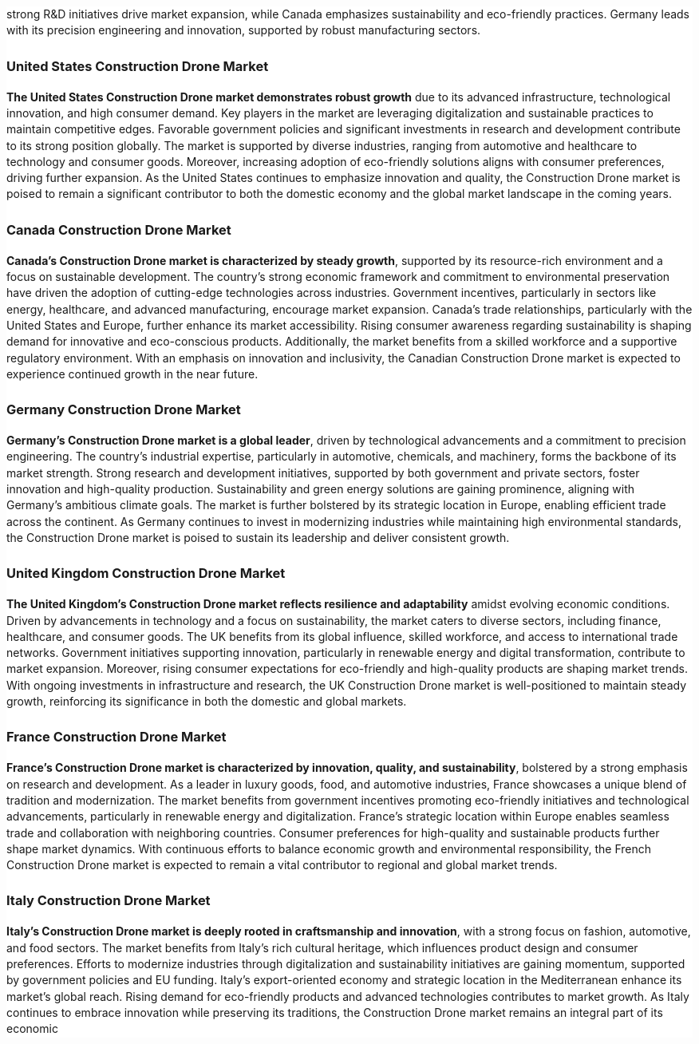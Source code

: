 strong R&amp;D initiatives drive market expansion, while Canada emphasizes sustainability and eco-friendly practices. Germany leads with its precision engineering and innovation, supported by robust manufacturing sectors.</span></em></p></blockquote><h3><strong>United States Construction Drone Market</strong></h3><p><strong>The United States Construction Drone market demonstrates robust growth</strong> due to its advanced infrastructure, technological innovation, and high consumer demand. Key players in the market are leveraging digitalization and sustainable practices to maintain competitive edges. Favorable government policies and significant investments in research and development contribute to its strong position globally. The market is supported by diverse industries, ranging from automotive and healthcare to technology and consumer goods. Moreover, increasing adoption of eco-friendly solutions aligns with consumer preferences, driving further expansion. As the United States continues to emphasize innovation and quality, the Construction Drone market is poised to remain a significant contributor to both the domestic economy and the global market landscape in the coming years.</p><h3><strong>Canada Construction Drone Market</strong></h3><p><strong>Canada&rsquo;s Construction Drone market is characterized by steady growth</strong>, supported by its resource-rich environment and a focus on sustainable development. The country&rsquo;s strong economic framework and commitment to environmental preservation have driven the adoption of cutting-edge technologies across industries. Government incentives, particularly in sectors like energy, healthcare, and advanced manufacturing, encourage market expansion. Canada&rsquo;s trade relationships, particularly with the United States and Europe, further enhance its market accessibility. Rising consumer awareness regarding sustainability is shaping demand for innovative and eco-conscious products. Additionally, the market benefits from a skilled workforce and a supportive regulatory environment. With an emphasis on innovation and inclusivity, the Canadian Construction Drone market is expected to experience continued growth in the near future.</p><h3><strong>Germany Construction Drone Market</strong></h3><p><strong>Germany&rsquo;s Construction Drone market is a global leader</strong>, driven by technological advancements and a commitment to precision engineering. The country&rsquo;s industrial expertise, particularly in automotive, chemicals, and machinery, forms the backbone of its market strength. Strong research and development initiatives, supported by both government and private sectors, foster innovation and high-quality production. Sustainability and green energy solutions are gaining prominence, aligning with Germany&rsquo;s ambitious climate goals. The market is further bolstered by its strategic location in Europe, enabling efficient trade across the continent. As Germany continues to invest in modernizing industries while maintaining high environmental standards, the Construction Drone market is poised to sustain its leadership and deliver consistent growth.</p><h3><strong>United Kingdom Construction Drone Market</strong></h3><p><strong>The United Kingdom&rsquo;s Construction Drone market reflects resilience and adaptability</strong> amidst evolving economic conditions. Driven by advancements in technology and a focus on sustainability, the market caters to diverse sectors, including finance, healthcare, and consumer goods. The UK benefits from its global influence, skilled workforce, and access to international trade networks. Government initiatives supporting innovation, particularly in renewable energy and digital transformation, contribute to market expansion. Moreover, rising consumer expectations for eco-friendly and high-quality products are shaping market trends. With ongoing investments in infrastructure and research, the UK Construction Drone market is well-positioned to maintain steady growth, reinforcing its significance in both the domestic and global markets.</p><h3><strong>France Construction Drone Market</strong></h3><p><strong>France&rsquo;s Construction Drone market is characterized by innovation, quality, and sustainability</strong>, bolstered by a strong emphasis on research and development. As a leader in luxury goods, food, and automotive industries, France showcases a unique blend of tradition and modernization. The market benefits from government incentives promoting eco-friendly initiatives and technological advancements, particularly in renewable energy and digitalization. France&rsquo;s strategic location within Europe enables seamless trade and collaboration with neighboring countries. Consumer preferences for high-quality and sustainable products further shape market dynamics. With continuous efforts to balance economic growth and environmental responsibility, the French Construction Drone market is expected to remain a vital contributor to regional and global market trends.</p><h3><strong>Italy Construction Drone Market</strong></h3><p><strong>Italy&rsquo;s Construction Drone market is deeply rooted in craftsmanship and innovation</strong>, with a strong focus on fashion, automotive, and food sectors. The market benefits from Italy&rsquo;s rich cultural heritage, which influences product design and consumer preferences. Efforts to modernize industries through digitalization and sustainability initiatives are gaining momentum, supported by government policies and EU funding. Italy&rsquo;s export-oriented economy and strategic location in the Mediterranean enhance its market&rsquo;s global reach. Rising demand for eco-friendly products and advanced technologies contributes to market growth. As Italy continues to embrace innovation while preserving its traditions, the Construction Drone market remains an integral part of its economic
